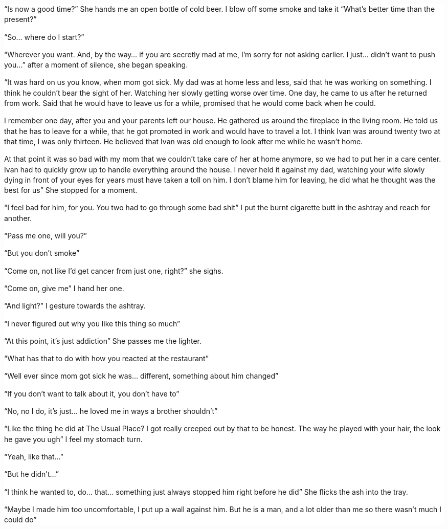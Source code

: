 “Is now a good time?” She hands me an open bottle of cold beer. I blow off some smoke and take it “What’s better time than the present?”

“So… where do I start?”

“Wherever you want. And, by the way… if you are secretly mad at me, I’m sorry for not asking earlier. I just… didn’t want to push you…” after a moment of silence, she began speaking.

“It was hard on us you know, when mom got sick. My dad was at home less and less, said that he was working on something. I think he couldn’t bear the sight of her. Watching her slowly getting worse over time. One day, he came to us after he returned from work. Said that he would have to leave us for a while, promised that he would come back when he could.

I remember one day, after you and your parents left our house. He gathered us around the fireplace in the living room. He told us that he has to leave for a while, that he got promoted in work and would have to travel a lot. I think Ivan was around twenty two at that time, I was only thirteen. He believed that Ivan was old enough to look after me while he wasn’t home.

At that point it was so bad with my mom that we couldn’t take care of her at home anymore, so we had to put her in a care center. Ivan had to quickly grow up to handle everything around the house. I never held it against my dad, watching your wife slowly dying in front of your eyes for years must have taken a toll on him. I don’t blame him for leaving, he did what he thought was the best for us” She stopped for a moment.

“I feel bad for him, for you. You two had to go through some bad shit” I put the burnt cigarette butt in the ashtray and reach for another.

“Pass me one, will you?”

“But you don’t smoke”

“Come on, not like I’d get cancer from just one, right?” she sighs.

“Come on, give me” I hand her one.

“And light?” I gesture towards the ashtray.

“I never figured out why you like this thing so much”

“At this point, it’s just addiction” She passes me the lighter.

“What has that to do with how you reacted at the restaurant”

“Well ever since mom got sick he was… different, something about him changed”  

“If you don’t want to talk about it, you don’t have to”

“No, no I do, it’s just… he loved me in ways a brother shouldn’t”

“Like the thing he did at The Usual Place? I got really creeped out by that to be honest. The way he played with your hair, the look he gave you ugh” I feel my stomach turn.

“Yeah, like that…”

“But he didn’t…”

“I think he wanted to, do… that… something just always stopped him right before he did” She flicks the ash into the tray.

“Maybe I made him too uncomfortable, I put up a wall against him. But he is a man, and a lot older than me so there wasn’t much I could do”
